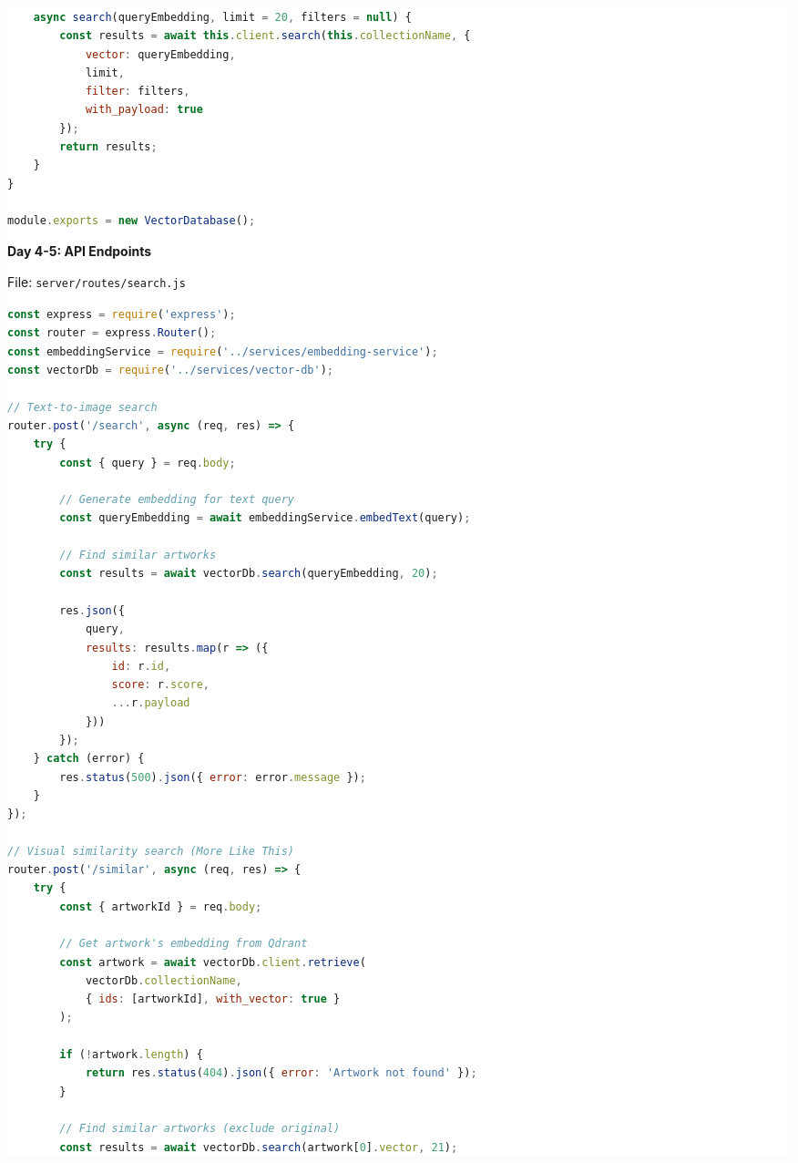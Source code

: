 ```javascript
    async search(queryEmbedding, limit = 20, filters = null) {
        const results = await this.client.search(this.collectionName, {
            vector: queryEmbedding,
            limit,
            filter: filters,
            with_payload: true
        });
        return results;
    }
}

module.exports = new VectorDatabase();
```

**Day 4-5: API Endpoints**

File: `server/routes/search.js`
```javascript
const express = require('express');
const router = express.Router();
const embeddingService = require('../services/embedding-service');
const vectorDb = require('../services/vector-db');

// Text-to-image search
router.post('/search', async (req, res) => {
    try {
        const { query } = req.body;

        // Generate embedding for text query
        const queryEmbedding = await embeddingService.embedText(query);

        // Find similar artworks
        const results = await vectorDb.search(queryEmbedding, 20);

        res.json({
            query,
            results: results.map(r => ({
                id: r.id,
                score: r.score,
                ...r.payload
            }))
        });
    } catch (error) {
        res.status(500).json({ error: error.message });
    }
});

// Visual similarity search (More Like This)
router.post('/similar', async (req, res) => {
    try {
        const { artworkId } = req.body;

        // Get artwork's embedding from Qdrant
        const artwork = await vectorDb.client.retrieve(
            vectorDb.collectionName,
            { ids: [artworkId], with_vector: true }
        );

        if (!artwork.length) {
            return res.status(404).json({ error: 'Artwork not found' });
        }

        // Find similar artworks (exclude original)
        const results = await vectorDb.search(artwork[0].vector, 21);
```